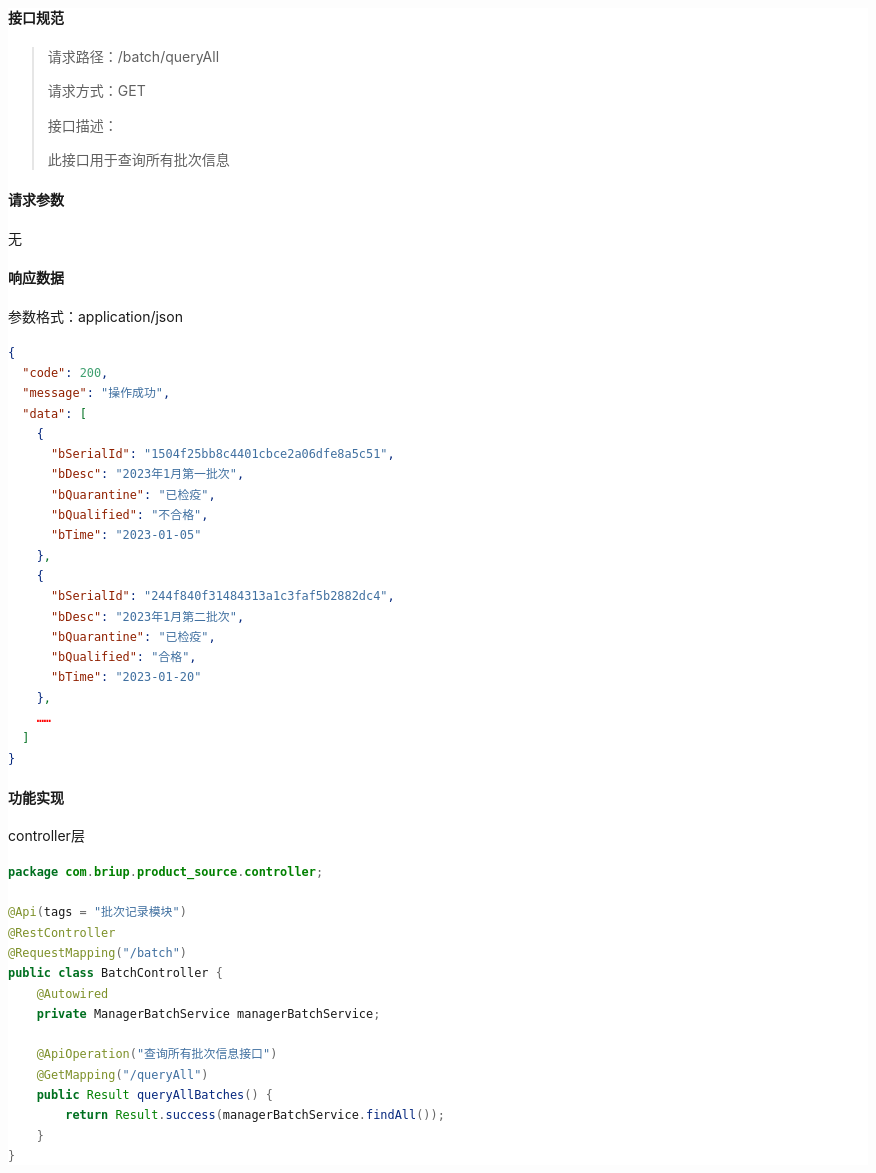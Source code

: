 #### 接口规范

> 请求路径：/batch/queryAll
>
> 请求方式：GET
>
> 接口描述：
>
> 此接口用于查询所有批次信息

#### 请求参数

无

#### 响应数据

参数格式：application/json

```json
{
  "code": 200,
  "message": "操作成功",
  "data": [
    {
      "bSerialId": "1504f25bb8c4401cbce2a06dfe8a5c51",
      "bDesc": "2023年1月第一批次",
      "bQuarantine": "已检疫",
      "bQualified": "不合格",
      "bTime": "2023-01-05"
    },
    {
      "bSerialId": "244f840f31484313a1c3faf5b2882dc4",
      "bDesc": "2023年1月第二批次",
      "bQuarantine": "已检疫",
      "bQualified": "合格",
      "bTime": "2023-01-20"
    },
    ……
  ]
}
```

#### 功能实现

controller层

```java
package com.briup.product_source.controller;

@Api(tags = "批次记录模块")
@RestController
@RequestMapping("/batch")
public class BatchController {
    @Autowired
    private ManagerBatchService managerBatchService;

    @ApiOperation("查询所有批次信息接口")
    @GetMapping("/queryAll")
    public Result queryAllBatches() {
        return Result.success(managerBatchService.findAll());
    }
}
```
